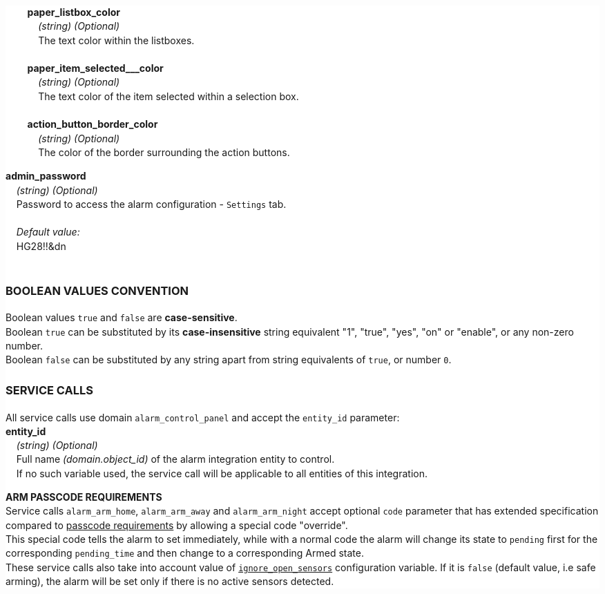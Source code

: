 <a id="themes-name-paper_listbox_color"></a>
&nbsp;&nbsp;&nbsp; &nbsp;&nbsp;&nbsp; **paper_listbox_color**  
&nbsp;&nbsp;&nbsp; &nbsp;&nbsp;&nbsp; &nbsp;&nbsp;&nbsp; _(string) (Optional)_  
&nbsp;&nbsp;&nbsp; &nbsp;&nbsp;&nbsp; &nbsp;&nbsp;&nbsp; The text color within the listboxes.  
&nbsp;  
<a id="themes-name-paper_item_selected___color"></a>
&nbsp;&nbsp;&nbsp; &nbsp;&nbsp;&nbsp; **paper_item_selected___color**  
&nbsp;&nbsp;&nbsp; &nbsp;&nbsp;&nbsp; &nbsp;&nbsp;&nbsp; _(string) (Optional)_  
&nbsp;&nbsp;&nbsp; &nbsp;&nbsp;&nbsp; &nbsp;&nbsp;&nbsp; The text color of the item selected within a selection box.  
&nbsp;  
<a id="themes-name-action_button_border_color"></a>
&nbsp;&nbsp;&nbsp; &nbsp;&nbsp;&nbsp; **action_button_border_color**  
&nbsp;&nbsp;&nbsp; &nbsp;&nbsp;&nbsp; &nbsp;&nbsp;&nbsp; _(string) (Optional)_  
&nbsp;&nbsp;&nbsp; &nbsp;&nbsp;&nbsp; &nbsp;&nbsp;&nbsp; The color of the border surrounding the action buttons.  

<a id="admin_password"></a>
**admin_password**  
&nbsp;&nbsp;&nbsp; _(string) (Optional)_  
&nbsp;&nbsp;&nbsp; Password to access the alarm configuration - `Settings` tab.  
&nbsp;  
&nbsp;&nbsp;&nbsp; _Default value:_  
&nbsp;&nbsp;&nbsp; HG28!!&dn  
<br>
### BOOLEAN VALUES CONVENTION
Boolean values `true` and `false` are **case-sensitive**.  
Boolean `true` can be substituted by its **case-insensitive** string equivalent "1", "true", "yes", "on" or "enable", or any non-zero number.  
Boolean `false` can be substituted by any string apart from string equivalents of `true`, or number `0`.  

### SERVICE CALLS
All service calls use domain `alarm_control_panel` and accept the `entity_id` parameter:  
**entity_id**  
&nbsp;&nbsp;&nbsp; _(string) (Optional)_  
&nbsp;&nbsp;&nbsp; Full name _(domain.object\_id)_ of the alarm integration entity to control.  
&nbsp;&nbsp;&nbsp; If no such variable used, the service call will be applicable to all entities of this integration.  

**ARM PASSCODE REQUIREMENTS**  
Service calls `alarm_arm_home`, `alarm_arm_away` and `alarm_arm_night` accept optional `code` parameter that has extended specification compared to [passcode requirements](#passcode_requirements) by allowing a special code "override".  
This special code tells the alarm to set immediately, while with a normal code the alarm will change its state to `pending` first for the corresponding `pending_time` and then change to a corresponding Armed state.  
These service calls also take into account value of [`ignore_open_sensors`](#ignore_open_sensors) configuration variable. If it is `false` (default value, i.e safe arming), the alarm will be set only if there is no active sensors detected.  

